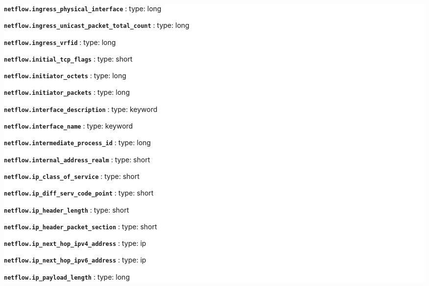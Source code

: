 
**`netflow.ingress_physical_interface`**
:   type: long


**`netflow.ingress_unicast_packet_total_count`**
:   type: long


**`netflow.ingress_vrfid`**
:   type: long


**`netflow.initial_tcp_flags`**
:   type: short


**`netflow.initiator_octets`**
:   type: long


**`netflow.initiator_packets`**
:   type: long


**`netflow.interface_description`**
:   type: keyword


**`netflow.interface_name`**
:   type: keyword


**`netflow.intermediate_process_id`**
:   type: long


**`netflow.internal_address_realm`**
:   type: short


**`netflow.ip_class_of_service`**
:   type: short


**`netflow.ip_diff_serv_code_point`**
:   type: short


**`netflow.ip_header_length`**
:   type: short


**`netflow.ip_header_packet_section`**
:   type: short


**`netflow.ip_next_hop_ipv4_address`**
:   type: ip


**`netflow.ip_next_hop_ipv6_address`**
:   type: ip


**`netflow.ip_payload_length`**
:   type: long

